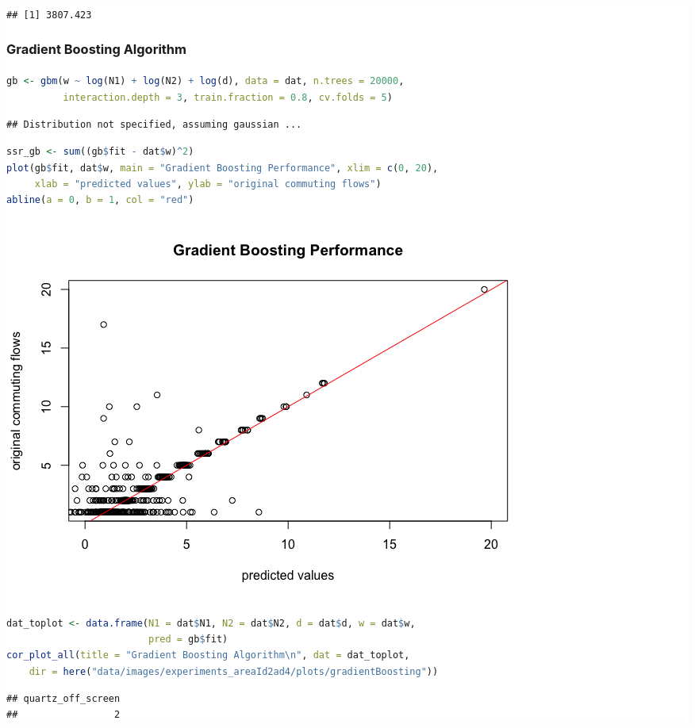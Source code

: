     ## [1] 3807.423

### Gradient Boosting Algorithm

``` r
gb <- gbm(w ~ log(N1) + log(N2) + log(d), data = dat, n.trees = 20000,
          interaction.depth = 3, train.fraction = 0.8, cv.folds = 5)
```

    ## Distribution not specified, assuming gaussian ...

``` r
ssr_gb <- sum((gb$fit - dat$w)^2)
plot(gb$fit, dat$w, main = "Gradient Boosting Performance", xlim = c(0, 20),
     xlab = "predicted values", ylab = "original commuting flows")
abline(a = 0, b = 1, col = "red")
```

![](models_areaId2ad4_2019-08-27_files/figure-gfm/unnamed-chunk-11-1.png)

``` r
dat_toplot <- data.frame(N1 = dat$N1, N2 = dat$N2, d = dat$d, w = dat$w,
                         pred = gb$fit)
cor_plot_all(title = "Gradient Boosting Algorithm\n", dat = dat_toplot, 
    dir = here("data/images/experiments_areaId2ad4/plots/gradientBoosting"))
```

    ## quartz_off_screen 
    ##                 2
